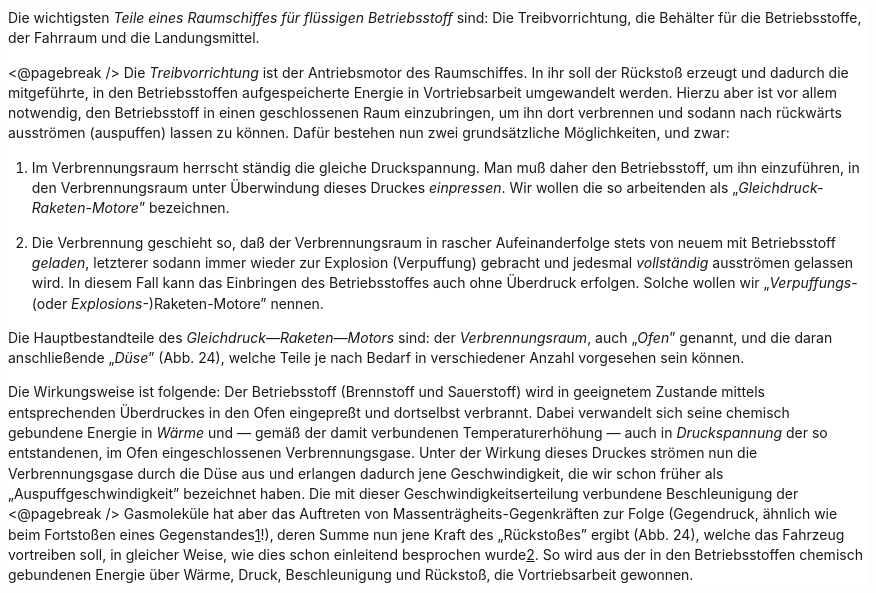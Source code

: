 Die wichtigsten *Teile eines Raumschiffes für flüssigen
Betriebsstoff* sind: Die Treibvorrichtung, die Behälter für die
Betriebsstoffe, der Fahrraum und die Landungsmittel.

\<@pagebreak /> Die *Treibvorrichtung* ist der Antriebsmotor des Raumschiffes.
In ihr soll der Rückstoß erzeugt und dadurch die mitgeführte,
in den Betriebsstoffen aufgespeicherte Energie in Vortriebsarbeit
umgewandelt werden. Hierzu aber ist vor allem
notwendig, den Betriebsstoff in einen geschlossenen Raum einzubringen,
um ihn dort verbrennen und sodann nach rückwärts
ausströmen (auspuffen) lassen zu können. Dafür bestehen nun
zwei grundsätzliche Möglichkeiten, und zwar:

1. Im Verbrennungsraum herrscht ständig die gleiche Druckspannung.
Man muß daher den Betriebsstoff, um ihn einzuführen,
in den Verbrennungsraum unter Überwindung dieses Druckes
*einpressen*. Wir wollen die so arbeitenden als 
„*Gleichdruck-Raketen-Motore*” bezeichnen.

2. Die Verbrennung geschieht so, daß der Verbrennungsraum
in rascher Aufeinanderfolge stets von neuem mit Betriebsstoff
*geladen*, letzterer sodann immer wieder zur Explosion (Verpuffung)
gebracht und jedesmal *vollständig* ausströmen gelassen
wird. In diesem Fall kann das Einbringen des Betriebsstoffes auch
ohne Überdruck erfolgen. Solche wollen wir „*Verpuffungs*-
(oder *Explosions*-)Raketen-Motore” nennen.

Die Hauptbestandteile des *Gleichdruck—Raketen—Motors*
sind: der *Verbrennungsraum*, auch „*Ofen*” genannt, und die
daran anschließende „*Düse*” (Abb. 24), welche Teile je nach Bedarf
in verschiedener Anzahl vorgesehen sein können.

Die Wirkungsweise ist folgende: Der Betriebsstoff (Brennstoff
und Sauerstoff) wird in geeignetem Zustande mittels entsprechenden
Überdruckes in den Ofen eingepreßt und dortselbst verbrannt.
Dabei verwandelt sich seine chemisch gebundene Energie
in *Wärme* und — gemäß der damit verbundenen Temperaturerhöhung —
auch in *Druckspannung* der so entstandenen, im
Ofen eingeschlossenen Verbrennungsgase. Unter der Wirkung
dieses Druckes strömen nun die Verbrennungsgase durch die Düse
aus und erlangen dadurch jene Geschwindigkeit, die wir schon
früher als „Auspuffgeschwindigkeit” bezeichnet haben. Die mit
dieser Geschwindigkeitserteilung verbundene Beschleunigung der
\<@pagebreak /> Gasmoleküle hat aber das Auftreten von Massenträgheits-Gegenkräften
zur Folge (Gegendruck, ähnlich wie beim Fortstoßen
eines Gegenstandes<a class="refnote" id="rn1" href="#fn1">1</a>!)‚ deren Summe nun jene Kraft des „Rückstoßes”
ergibt (Abb. 24), welche das Fahrzeug vortreiben soll,
in gleicher Weise, wie dies schon einleitend besprochen wurde<a class="refnote" id="rn2" href="#fn2">2</a>.
So wird aus der in den Betriebsstoffen chemisch gebundenen
Energie über Wärme, Druck, Beschleunigung und Rückstoß‚ die
Vortriebsarbeit gewonnen.
